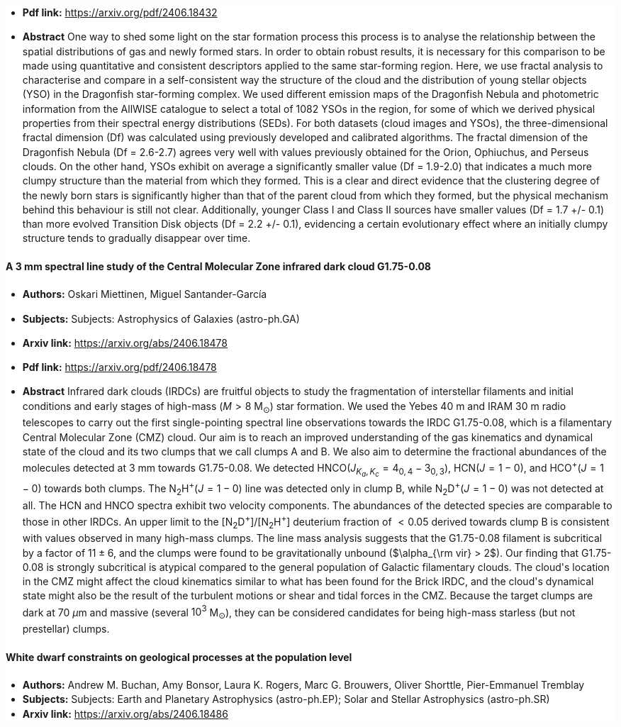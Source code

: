  - **Pdf link:** https://arxiv.org/pdf/2406.18432

 - **Abstract**
 One way to shed some light on the star formation process this process is to analyse the relationship between the spatial distributions of gas and newly formed stars. In order to obtain robust results, it is necessary for this comparison to be made using quantitative and consistent descriptors applied to the same star-forming region. Here, we use fractal analysis to characterise and compare in a self-consistent way the structure of the cloud and the distribution of young stellar objects (YSO) in the Dragonfish star-forming complex. We used different emission maps of the Dragonfish Nebula and photometric information from the AllWISE catalogue to select a total of 1082 YSOs in the region, for some of which we derived physical properties from their spectral energy distributions (SEDs). For both datasets (cloud images and YSOs), the three-dimensional fractal dimension (Df) was calculated using previously developed and calibrated algorithms. The fractal dimension of the Dragonfish Nebula (Df = 2.6-2.7) agrees very well with values previously obtained for the Orion, Ophiuchus, and Perseus clouds. On the other hand, YSOs exhibit on average a significantly smaller value (Df = 1.9-2.0) that indicates a much more clumpy structure than the material from which they formed. This is a clear and direct evidence that the clustering degree of the newly born stars is significantly higher than that of the parent cloud from which they formed, but the physical mechanism behind this behaviour is still not clear. Additionally, younger Class I and Class II sources have smaller values (Df = 1.7 +/- 0.1) than more evolved Transition Disk objects (Df = 2.2 +/- 0.1), evidencing a certain evolutionary effect where an initially clumpy structure tends to gradually disappear over time.
#### A 3 mm spectral line study of the Central Molecular Zone infrared dark cloud G1.75-0.08
 - **Authors:** Oskari Miettinen, Miguel Santander-García
 - **Subjects:** Subjects:
Astrophysics of Galaxies (astro-ph.GA)
 - **Arxiv link:** https://arxiv.org/abs/2406.18478

 - **Pdf link:** https://arxiv.org/pdf/2406.18478

 - **Abstract**
 Infrared dark clouds (IRDCs) are fruitful objects to study the fragmentation of interstellar filaments and initial conditions and early stages of high-mass ($M>8$ M$_{\odot}$) star formation. We used the Yebes 40 m and IRAM 30 m radio telescopes to carry out the first single-pointing spectral line observations towards the IRDC G1.75-0.08, which is a filamentary Central Molecular Zone (CMZ) cloud. Our aim is to reach an improved understanding of the gas kinematics and dynamical state of the cloud and its two clumps that we call clumps A and B. We also aim to determine the fractional abundances of the molecules detected at 3 mm towards G1.75-0.08. We detected HNCO$(J_{K_a,\,K_c}=4_{0,\,4}-3_{0,\,3})$, HCN$(J=1-0)$, and HCO$^+(J=1-0)$ towards both clumps. The N$_2$H$^+(J=1-0)$ line was detected only in clump B, while N$_2$D$^+(J=1-0)$ was not detected at all. The HCN and HNCO spectra exhibit two velocity components. The abundances of the detected species are comparable to those in other IRDCs. An upper limit to the [N$_2$D$^+$]/[N$_2$H$^+$] deuterium fraction of $<0.05$ derived towards clump B is consistent with values observed in many high-mass clumps. The line mass analysis suggests that the G1.75-0.08 filament is subcritical by a factor of $11\pm6$, and the clumps were found to be gravitationally unbound ($\alpha_{\rm vir} > 2$). Our finding that G1.75-0.08 is strongly subcritical is atypical compared to the general population of Galactic filamentary clouds. The cloud's location in the CMZ might affect the cloud kinematics similar to what has been found for the Brick IRDC, and the cloud's dynamical state might also be the result of the turbulent motions or shear and tidal forces in the CMZ. Because the target clumps are dark at 70 $\mu$m and massive (several $10^3$ M$_{\odot}$), they can be considered candidates for being high-mass starless (but not prestellar) clumps.
#### White dwarf constraints on geological processes at the population level
 - **Authors:** Andrew M. Buchan, Amy Bonsor, Laura K. Rogers, Marc G. Brouwers, Oliver Shorttle, Pier-Emmanuel Tremblay
 - **Subjects:** Subjects:
Earth and Planetary Astrophysics (astro-ph.EP); Solar and Stellar Astrophysics (astro-ph.SR)
 - **Arxiv link:** https://arxiv.org/abs/2406.18486
